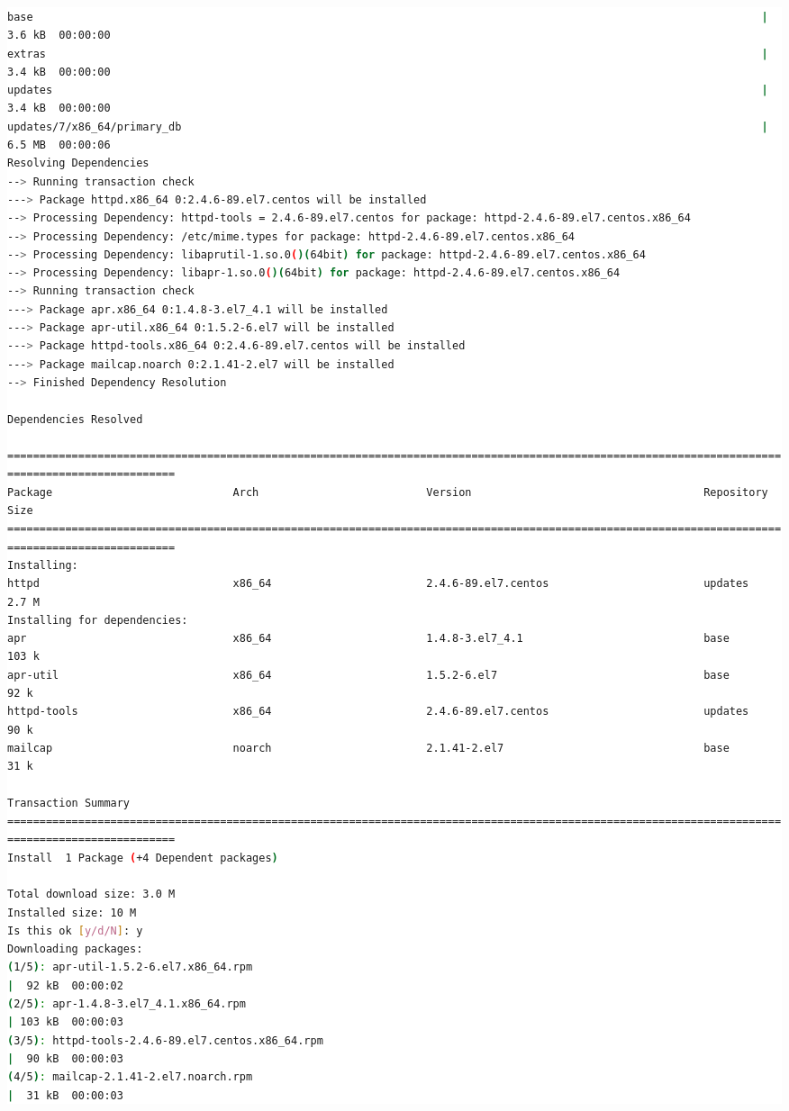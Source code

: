   ```sh
  base                                                                                                                 | 3.6 kB  00:00:00
  extras                                                                                                               | 3.4 kB  00:00:00
  updates                                                                                                              | 3.4 kB  00:00:00
  updates/7/x86_64/primary_db                                                                                          | 6.5 MB  00:00:06
  Resolving Dependencies
  --> Running transaction check
  ---> Package httpd.x86_64 0:2.4.6-89.el7.centos will be installed
  --> Processing Dependency: httpd-tools = 2.4.6-89.el7.centos for package: httpd-2.4.6-89.el7.centos.x86_64
  --> Processing Dependency: /etc/mime.types for package: httpd-2.4.6-89.el7.centos.x86_64
  --> Processing Dependency: libaprutil-1.so.0()(64bit) for package: httpd-2.4.6-89.el7.centos.x86_64
  --> Processing Dependency: libapr-1.so.0()(64bit) for package: httpd-2.4.6-89.el7.centos.x86_64
  --> Running transaction check
  ---> Package apr.x86_64 0:1.4.8-3.el7_4.1 will be installed
  ---> Package apr-util.x86_64 0:1.5.2-6.el7 will be installed
  ---> Package httpd-tools.x86_64 0:2.4.6-89.el7.centos will be installed
  ---> Package mailcap.noarch 0:2.1.41-2.el7 will be installed
  --> Finished Dependency Resolution

  Dependencies Resolved

  ==================================================================================================================================================
  Package                            Arch                          Version                                    Repository                      Size
  ==================================================================================================================================================
  Installing:
  httpd                              x86_64                        2.4.6-89.el7.centos                        updates                        2.7 M
  Installing for dependencies:
  apr                                x86_64                        1.4.8-3.el7_4.1                            base                           103 k
  apr-util                           x86_64                        1.5.2-6.el7                                base                            92 k
  httpd-tools                        x86_64                        2.4.6-89.el7.centos                        updates                         90 k
  mailcap                            noarch                        2.1.41-2.el7                               base                            31 k

  Transaction Summary
  ==================================================================================================================================================
  Install  1 Package (+4 Dependent packages)

  Total download size: 3.0 M
  Installed size: 10 M
  Is this ok [y/d/N]: y
  Downloading packages:
  (1/5): apr-util-1.5.2-6.el7.x86_64.rpm                                                                                     |  92 kB  00:00:02
  (2/5): apr-1.4.8-3.el7_4.1.x86_64.rpm                                                                                      | 103 kB  00:00:03
  (3/5): httpd-tools-2.4.6-89.el7.centos.x86_64.rpm                                                                          |  90 kB  00:00:03
  (4/5): mailcap-2.1.41-2.el7.noarch.rpm                                                                                     |  31 kB  00:00:03
  ```